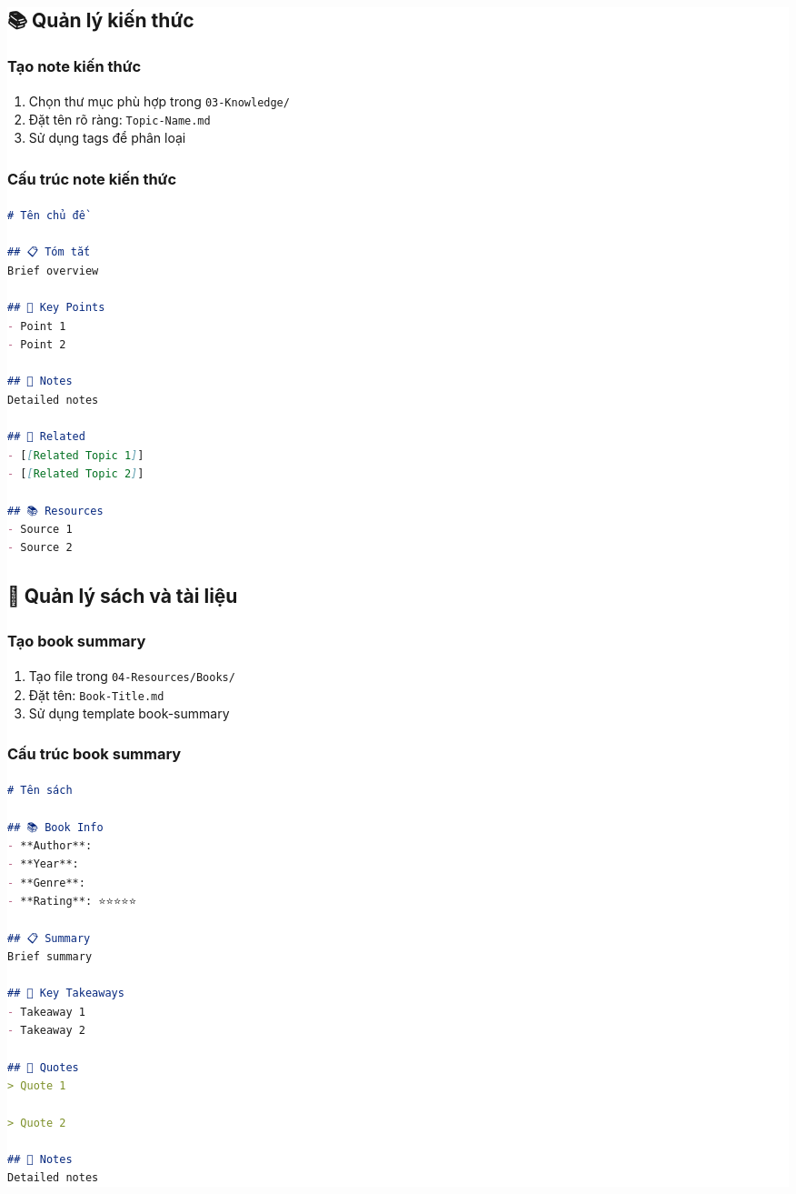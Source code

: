 ## 📚 Quản lý kiến thức

### Tạo note kiến thức
1. Chọn thư mục phù hợp trong `03-Knowledge/`
2. Đặt tên rõ ràng: `Topic-Name.md`
3. Sử dụng tags để phân loại

### Cấu trúc note kiến thức
```markdown
# Tên chủ đề

## 📋 Tóm tắt
Brief overview

## 🔑 Key Points
- Point 1
- Point 2

## 📝 Notes
Detailed notes

## 🔗 Related
- [[Related Topic 1]]
- [[Related Topic 2]]

## 📚 Resources
- Source 1
- Source 2
```

## 📖 Quản lý sách và tài liệu

### Tạo book summary
1. Tạo file trong `04-Resources/Books/`
2. Đặt tên: `Book-Title.md`
3. Sử dụng template book-summary

### Cấu trúc book summary
```markdown
# Tên sách

## 📚 Book Info
- **Author**: 
- **Year**: 
- **Genre**: 
- **Rating**: ⭐⭐⭐⭐⭐

## 📋 Summary
Brief summary

## 🔑 Key Takeaways
- Takeaway 1
- Takeaway 2

## 💬 Quotes
> Quote 1

> Quote 2

## 📝 Notes
Detailed notes
```